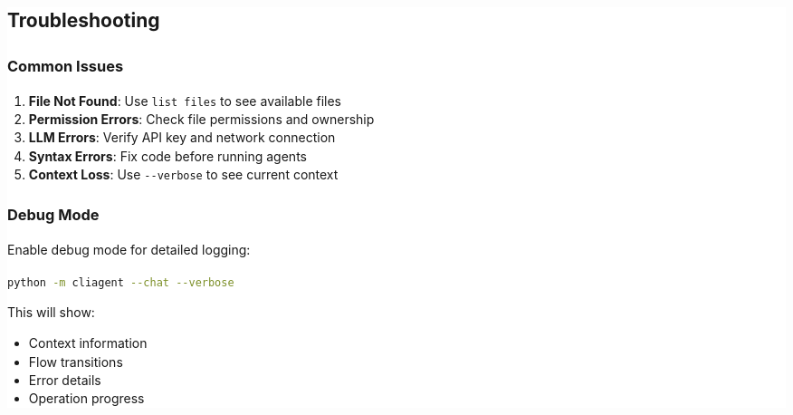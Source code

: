 ## Troubleshooting

### Common Issues

1. **File Not Found**: Use `list files` to see available files
2. **Permission Errors**: Check file permissions and ownership
3. **LLM Errors**: Verify API key and network connection
4. **Syntax Errors**: Fix code before running agents
5. **Context Loss**: Use `--verbose` to see current context

### Debug Mode

Enable debug mode for detailed logging:
```bash
python -m cliagent --chat --verbose
```

This will show:
- Context information
- Flow transitions
- Error details
- Operation progress 